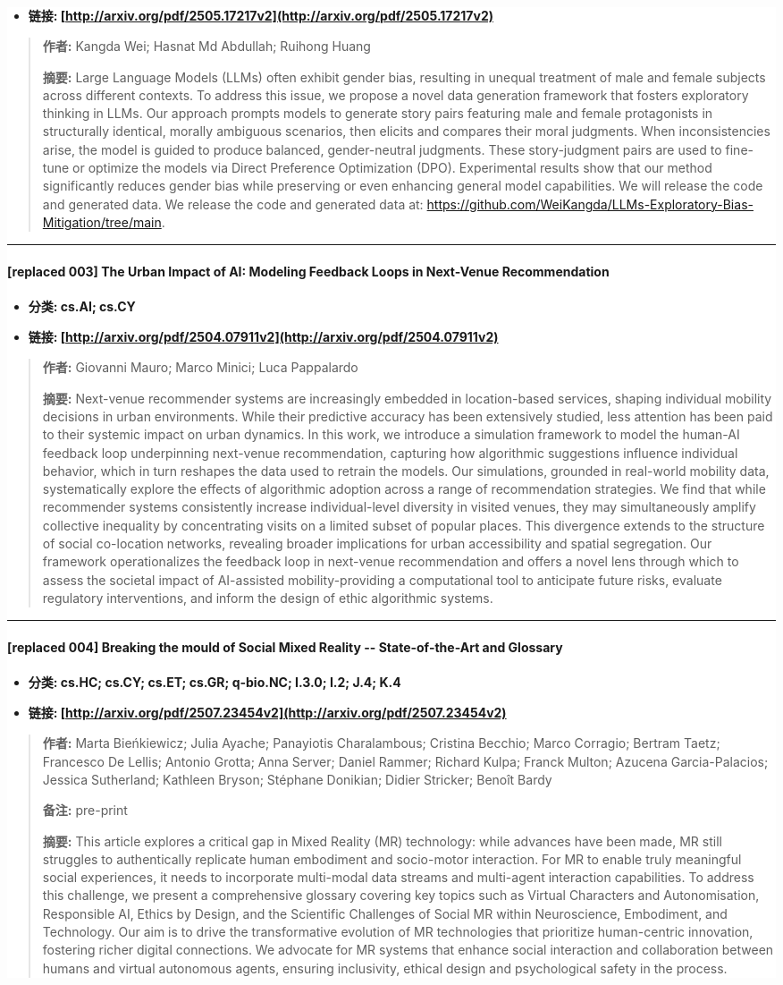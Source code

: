 - **链接: [http://arxiv.org/pdf/2505.17217v2](http://arxiv.org/pdf/2505.17217v2)**

> **作者:** Kangda Wei; Hasnat Md Abdullah; Ruihong Huang
>
> **摘要:** Large Language Models (LLMs) often exhibit gender bias, resulting in unequal treatment of male and female subjects across different contexts. To address this issue, we propose a novel data generation framework that fosters exploratory thinking in LLMs. Our approach prompts models to generate story pairs featuring male and female protagonists in structurally identical, morally ambiguous scenarios, then elicits and compares their moral judgments. When inconsistencies arise, the model is guided to produce balanced, gender-neutral judgments. These story-judgment pairs are used to fine-tune or optimize the models via Direct Preference Optimization (DPO). Experimental results show that our method significantly reduces gender bias while preserving or even enhancing general model capabilities. We will release the code and generated data. We release the code and generated data at: https://github.com/WeiKangda/LLMs-Exploratory-Bias-Mitigation/tree/main.
>
---
#### [replaced 003] The Urban Impact of AI: Modeling Feedback Loops in Next-Venue Recommendation
- **分类: cs.AI; cs.CY**

- **链接: [http://arxiv.org/pdf/2504.07911v2](http://arxiv.org/pdf/2504.07911v2)**

> **作者:** Giovanni Mauro; Marco Minici; Luca Pappalardo
>
> **摘要:** Next-venue recommender systems are increasingly embedded in location-based services, shaping individual mobility decisions in urban environments. While their predictive accuracy has been extensively studied, less attention has been paid to their systemic impact on urban dynamics. In this work, we introduce a simulation framework to model the human-AI feedback loop underpinning next-venue recommendation, capturing how algorithmic suggestions influence individual behavior, which in turn reshapes the data used to retrain the models. Our simulations, grounded in real-world mobility data, systematically explore the effects of algorithmic adoption across a range of recommendation strategies. We find that while recommender systems consistently increase individual-level diversity in visited venues, they may simultaneously amplify collective inequality by concentrating visits on a limited subset of popular places. This divergence extends to the structure of social co-location networks, revealing broader implications for urban accessibility and spatial segregation. Our framework operationalizes the feedback loop in next-venue recommendation and offers a novel lens through which to assess the societal impact of AI-assisted mobility-providing a computational tool to anticipate future risks, evaluate regulatory interventions, and inform the design of ethic algorithmic systems.
>
---
#### [replaced 004] Breaking the mould of Social Mixed Reality -- State-of-the-Art and Glossary
- **分类: cs.HC; cs.CY; cs.ET; cs.GR; q-bio.NC; I.3.0; I.2; J.4; K.4**

- **链接: [http://arxiv.org/pdf/2507.23454v2](http://arxiv.org/pdf/2507.23454v2)**

> **作者:** Marta Bieńkiewicz; Julia Ayache; Panayiotis Charalambous; Cristina Becchio; Marco Corragio; Bertram Taetz; Francesco De Lellis; Antonio Grotta; Anna Server; Daniel Rammer; Richard Kulpa; Franck Multon; Azucena Garcia-Palacios; Jessica Sutherland; Kathleen Bryson; Stéphane Donikian; Didier Stricker; Benoît Bardy
>
> **备注:** pre-print
>
> **摘要:** This article explores a critical gap in Mixed Reality (MR) technology: while advances have been made, MR still struggles to authentically replicate human embodiment and socio-motor interaction. For MR to enable truly meaningful social experiences, it needs to incorporate multi-modal data streams and multi-agent interaction capabilities. To address this challenge, we present a comprehensive glossary covering key topics such as Virtual Characters and Autonomisation, Responsible AI, Ethics by Design, and the Scientific Challenges of Social MR within Neuroscience, Embodiment, and Technology. Our aim is to drive the transformative evolution of MR technologies that prioritize human-centric innovation, fostering richer digital connections. We advocate for MR systems that enhance social interaction and collaboration between humans and virtual autonomous agents, ensuring inclusivity, ethical design and psychological safety in the process.
>